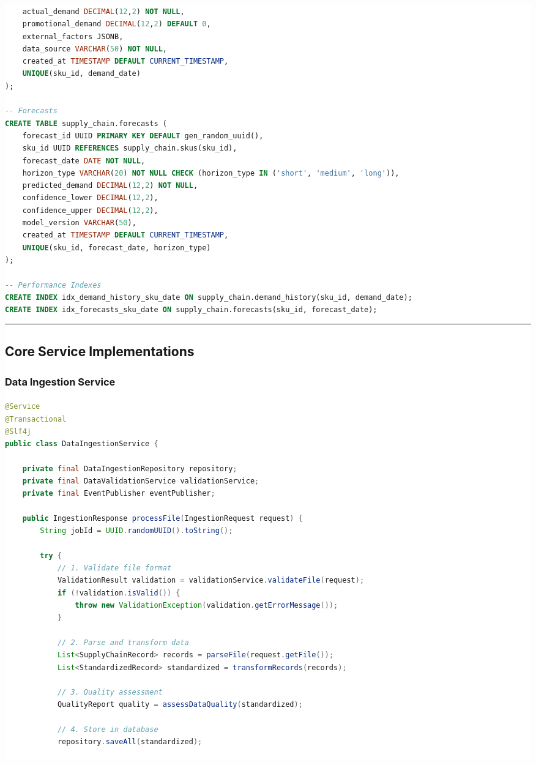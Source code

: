 ```sql
    actual_demand DECIMAL(12,2) NOT NULL,
    promotional_demand DECIMAL(12,2) DEFAULT 0,
    external_factors JSONB,
    data_source VARCHAR(50) NOT NULL,
    created_at TIMESTAMP DEFAULT CURRENT_TIMESTAMP,
    UNIQUE(sku_id, demand_date)
);

-- Forecasts
CREATE TABLE supply_chain.forecasts (
    forecast_id UUID PRIMARY KEY DEFAULT gen_random_uuid(),
    sku_id UUID REFERENCES supply_chain.skus(sku_id),
    forecast_date DATE NOT NULL,
    horizon_type VARCHAR(20) NOT NULL CHECK (horizon_type IN ('short', 'medium', 'long')),
    predicted_demand DECIMAL(12,2) NOT NULL,
    confidence_lower DECIMAL(12,2),
    confidence_upper DECIMAL(12,2),
    model_version VARCHAR(50),
    created_at TIMESTAMP DEFAULT CURRENT_TIMESTAMP,
    UNIQUE(sku_id, forecast_date, horizon_type)
);

-- Performance Indexes
CREATE INDEX idx_demand_history_sku_date ON supply_chain.demand_history(sku_id, demand_date);
CREATE INDEX idx_forecasts_sku_date ON supply_chain.forecasts(sku_id, forecast_date);
```

---

## Core Service Implementations

### Data Ingestion Service
```java
@Service
@Transactional
@Slf4j
public class DataIngestionService {
    
    private final DataIngestionRepository repository;
    private final DataValidationService validationService;
    private final EventPublisher eventPublisher;
    
    public IngestionResponse processFile(IngestionRequest request) {
        String jobId = UUID.randomUUID().toString();
        
        try {
            // 1. Validate file format
            ValidationResult validation = validationService.validateFile(request);
            if (!validation.isValid()) {
                throw new ValidationException(validation.getErrorMessage());
            }
            
            // 2. Parse and transform data
            List<SupplyChainRecord> records = parseFile(request.getFile());
            List<StandardizedRecord> standardized = transformRecords(records);
            
            // 3. Quality assessment
            QualityReport quality = assessDataQuality(standardized);
            
            // 4. Store in database
            repository.saveAll(standardized);
            
```